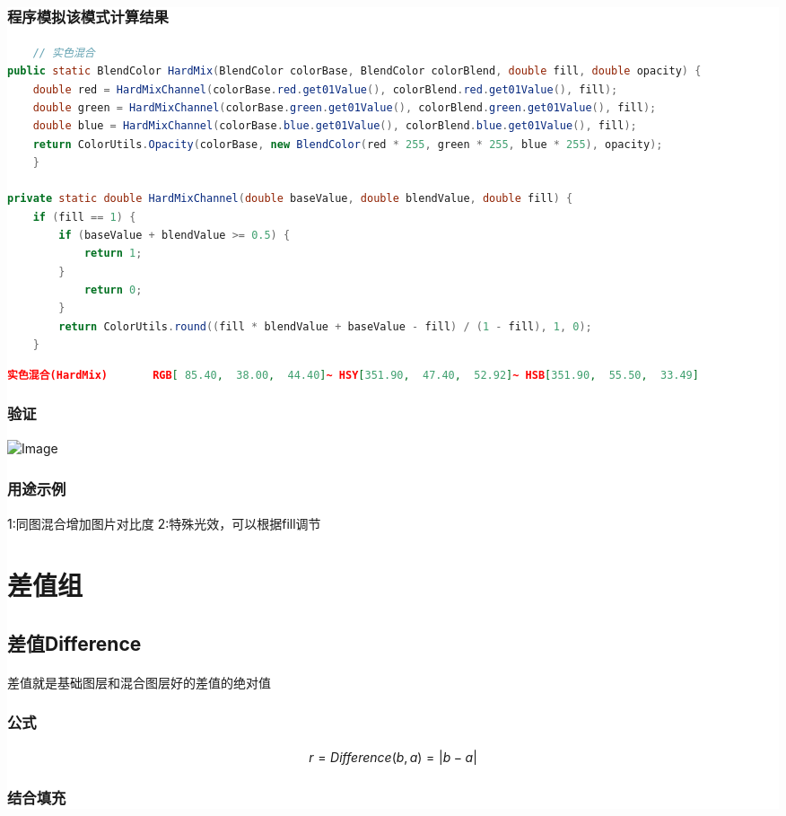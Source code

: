 ### 程序模拟该模式计算结果

```java
    // 实色混合
public static BlendColor HardMix(BlendColor colorBase, BlendColor colorBlend, double fill, double opacity) {
    double red = HardMixChannel(colorBase.red.get01Value(), colorBlend.red.get01Value(), fill);
    double green = HardMixChannel(colorBase.green.get01Value(), colorBlend.green.get01Value(), fill);
    double blue = HardMixChannel(colorBase.blue.get01Value(), colorBlend.blue.get01Value(), fill);
    return ColorUtils.Opacity(colorBase, new BlendColor(red * 255, green * 255, blue * 255), opacity);
    }

private static double HardMixChannel(double baseValue, double blendValue, double fill) {
    if (fill == 1) {
        if (baseValue + blendValue >= 0.5) {
            return 1;
        }
            return 0;
        }
        return ColorUtils.round((fill * blendValue + baseValue - fill) / (1 - fill), 1, 0);
    }
```

```json
实色混合(HardMix)       RGB[ 85.40,  38.00,  44.40]~ HSY[351.90,  47.40,  52.92]~ HSB[351.90,  55.50,  33.49]
```

### 验证

![Image](https://pic4.zhimg.com/80/v2-185c85a43b2f9ff34cd960b62f543620.png)

### 用途示例

1:同图混合增加图片对比度
2:特殊光效，可以根据fill调节

# 差值组

## 差值Difference

差值就是基础图层和混合图层好的差值的绝对值

### 公式

$$r=Difference(b,a)=|b-a|$$

### 结合填充
